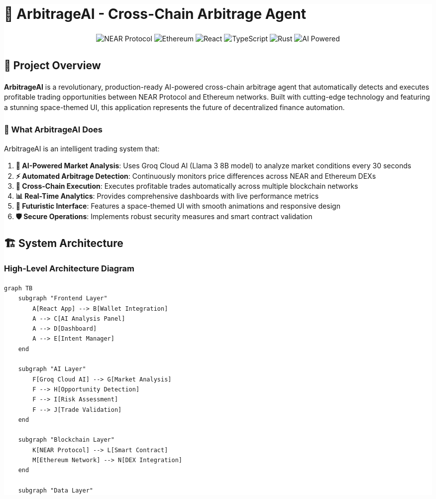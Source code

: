 # 🚀 ArbitrageAI - Cross-Chain Arbitrage Agent

<div align="center">
  <img src="https://img.shields.io/badge/NEAR-Protocol-00D4AA?style=for-the-badge&logo=near&logoColor=white" alt="NEAR Protocol" />
  <img src="https://img.shields.io/badge/Ethereum-3C3C3D?style=for-the-badge&logo=ethereum&logoColor=white" alt="Ethereum" />
  <img src="https://img.shields.io/badge/React-20232A?style=for-the-badge&logo=react&logoColor=61DAFB" alt="React" />
  <img src="https://img.shields.io/badge/TypeScript-007ACC?style=for-the-badge&logo=typescript&logoColor=white" alt="TypeScript" />
  <img src="https://img.shields.io/badge/Rust-000000?style=for-the-badge&logo=rust&logoColor=white" alt="Rust" />
  <img src="https://img.shields.io/badge/AI-Groq-FF6B6B?style=for-the-badge&logo=openai&logoColor=white" alt="AI Powered" />
</div>

## 🌟 Project Overview

**ArbitrageAI** is a revolutionary, production-ready AI-powered cross-chain arbitrage agent that automatically detects and executes profitable trading opportunities between NEAR Protocol and Ethereum networks. Built with cutting-edge technology and featuring a stunning space-themed UI, this application represents the future of decentralized finance automation.

### 🎯 What ArbitrageAI Does

ArbitrageAI is an intelligent trading system that:

1. **🤖 AI-Powered Market Analysis**: Uses Groq Cloud AI (Llama 3 8B model) to analyze market conditions every 30 seconds
2. **⚡ Automated Arbitrage Detection**: Continuously monitors price differences across NEAR and Ethereum DEXs
3. **🔗 Cross-Chain Execution**: Executes profitable trades automatically across multiple blockchain networks
4. **📊 Real-Time Analytics**: Provides comprehensive dashboards with live performance metrics
5. **🎨 Futuristic Interface**: Features a space-themed UI with smooth animations and responsive design
6. **🛡️ Secure Operations**: Implements robust security measures and smart contract validation

## 🏗️ System Architecture

### High-Level Architecture Diagram

```mermaid
graph TB
    subgraph "Frontend Layer"
        A[React App] --> B[Wallet Integration]
        A --> C[AI Analysis Panel]
        A --> D[Dashboard]
        A --> E[Intent Manager]
    end
    
    subgraph "AI Layer"
        F[Groq Cloud AI] --> G[Market Analysis]
        F --> H[Opportunity Detection]
        F --> I[Risk Assessment]
        F --> J[Trade Validation]
    end
    
    subgraph "Blockchain Layer"
        K[NEAR Protocol] --> L[Smart Contract]
        M[Ethereum Network] --> N[DEX Integration]
    end
    
    subgraph "Data Layer"
```